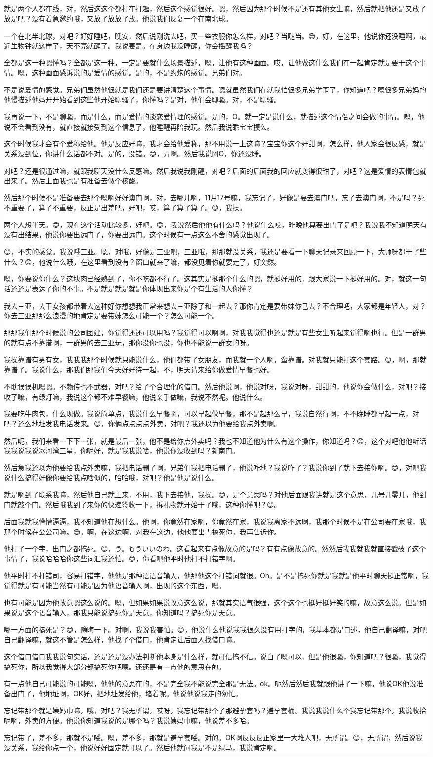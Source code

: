 就是两个人都在线，对，然后这这个都打在打趣，然后这个感觉很好。嗯，然后因为那个时候不是还有其他女生嘛，然后就把他还是又放了放是吧？没有着急邀约哦，又放了放放了放。他说我们反复一个在南北球。

一个在北半北球，对吧？好好睡吧，晚安，然后说刚洗去吧，买一些衣服你怎么样，对吧？当哒当。😊，好，在这里，他说你还没睡啊，最近生物钟就这样了，天不亮就醒了。我说要是。在身边我没睡醒，你会摇醒我吗？

全都是这一种嗯懂吗？全都是这一种，一定是要就什么场景描述，嗯，让他有这种画面。哎，让他做这什么我们在一起肯定就是要干这个事情。嗯，这种画面感诉说的是爱情的感觉。是的，不是约炮的感觉。兄弟们对。

不是说爱情的感觉。兄弟们虽然他很就是我们还是要讲清楚这个事情。嗯就虽然我们在就我怕很多兄弟学歪了，你知道吧？嗯很多兄弟妈的他慢描述他妈开开始看到这些他开始聊骚了，你懂吗？是对，他们会聊骚。对，不是聊骚。

我再说一下，不是聊骚，而是什么，而是爱情的谈恋爱情理的感觉。是的，O。就一定是说什么，就描述这个情侣之间会做的事情。嗯，他说不会看到没有，就直接就接受到这个信息了，他睡醒再陪我玩。然后我说乖宝宝摸么。

这个时候我才会有个爱称给他。他是反应好嘛，我才会给他爱称，那不用说一上这嘛？宝宝你这个好甜啊，怎么样，他人家会很反感，就是关系没到位，你讲什么话都不对。是的，没错。😊，弄啊。然后我说阿O，你还没睡。

对吧？还是很通过嘛，就跟我聊天没什么反感嘛。然后我说我刚醒，对吧？后面的后面我的回应就变得很甜了，对吧？这是爱情的表情包就出来了。然后上面我也是有准备去做个核酸。

然后那个时候不是准备要去那个嗯啊好好澳门啊，对，去哪儿啊，11月17号嘛，我忘记了，好像是要去澳门吧，忘了去澳门啊，不是吗？死不重要了，算了不重要，反正是出差吧，好吧，哎，算了算了算了。😊，我操。

两个人想半天。😊，现在这个活动比较多，好吧。😊，我说然后他他有什么吗？他说什么哎，昨晚他算要出门了是吧？我说我不知道明天有没有出结果，他说你要出远门了，你要出远门。这个时候有一点这么不舍的感觉出现了。

😊，不实的感觉。我说哦三亚。嗯，对哦，好像是三亚吧，三亚哦，那那就没关系，我还是要看一下聊天记录来回顾一下，大师呀都干了些什么？😊，他说什么哦，在这里看到没有？窗口就来了嘛，都没见着你就要走了，好突然。

嗯，你要说你什么？这块肉已经熟到了，你不吃都不行了。这其实是挺那个什么的嗯，就挺好用的，跟大家说一下挺好用的。对，就这一句话还还是表达了你的不事。不是就是就是就是你体现出来你是个有生活的人你懂？

我去三亚，去干女孩都带着去这种好你想想我正常来想去三亚除了和一起去？那你肯定是要带妹你己去？不合理吧，大家都是年轻人，对？你去三亚那那么浪漫的地肯定是要带妹怎么可能一个？怎么可能一个。

那那我们那个时候说的公司团建，你觉得还还可以用吗？我觉得可以啊啊，对我我觉得也还是就是有些女生听起来觉得啊也行。但是一群男的就有点不靠谱啊，一群男的去三亚玩，那你没你也没，你也不能说一群女的呀。

我操靠谱有男有女，我我我那个时候就只能说什么，他们都带了女朋友，而我就一个人啊，蛮靠谱。对我就只能打这个套路。😊，啊，那就靠谱了。我说什么，那我们那我们今天好好待一起，不，明天请来给你做爱情早餐也好。

不耽误误机嗯嗯。不赖传也不武器，对吧？给了个合理化的借口。然后他说啊，他说对呀，我说对呀，甜甜的，他说你会做什么，对吧？接收了嘛，有绿灯嘛，我说这个都不难早餐嘛，他说亲手做嘛，我说不然呢。他说什么。

我要吃牛肉包，什么现做。我说简单点，我说什么早餐啊，可以早起做早餐，那不是起那么早，我说自然行啊，不不晚睡都早起一点，对吧？还么地址发我电话发来。😊，你俩点点点点外卖，对吧？我还以为他要给我点外卖啊。

然后呢，我们来看一下下一张，就是最后一张，他不是给你点外卖吗？我也不知道他为什么有这个操作，你知道吗？😊，这个对吧他他听话我我说我说冰河湾三星，你呢好，就是我我说啥，他说你没收到吗？新南门。

然后急我还以为他要给我点外卖嘛，我把电话删了啊，兄弟们我把电话删了，他说咋地？我说咋了？我说你到了就下去接你啊。😊，对吧我说什么搞得好像你要给我点啥似的，哈哈哦，对吧？他是他是说什么。

就是啊到了联系我嘛，然后他自己就上来，不用，我下去接他，我操。😊，是个意思吗？对他后面跟我讲就是这个意思，几号几零几，他到门就敲个门。然后哦我到了来你的快递签收一下，拆礼物就开始干了哦，这种你懂吧？😊。

后面我就我懵懵逼逼，我不知道他在想什么。他啊，你竟然在家啊，你竟然在家，我说我离家不远啊，我那个时候不是在公司要在家哦，我那个时候在公公司嘛。😊，啊，在这边啊，对我在这边，他他要出门搞死你，我再告诉你。

他打了一个字，出门之都搞死。😊，う。もういいのわ。这看起来有点像故意的是吗？有有点像故意的。然然后我我就我就直接戳破了这个事情了，我说哈哈哈你这些词汇我还怕。😊，你看吧他平时他打不打错字啊。

他平时打不打错司，容易打错字，他他是那种语语音输入，他那他这个打错词就很。Oh。是不是搞死你就是我就是他平时聊天挺正常啊，我觉得就是有可能当然有可能是因为他语音输入啊，出现的这个东西，嗯。

也有可能是因为他故意嗯这么说的。嗯，但如果如果说故意这么说，那就其实语气很强，这个这个也挺好挺好笑的嘛，故意这么说。但是如果说是这个语音输入，那我只能说搞死你是天意，你知道吗？搞死你是天意。

哪一方面的搞死是？😊，隐晦一下。对啊，我说我害怕。😊，他说什么他说我我很久没有用打字的，我基本都是口述，他自己翻译嘛，对吧自己翻译嘛，就这不管是怎么样，他找了个借口，他肯定让后面人找借口嘛。

这个借口借口我我说句实话，还是还是没办法判断他本身是什么样，就可信搞不信。说白了嗯可以，但是他很骚，你知道吧？很骚，我觉得搞死你，所以我觉得大部分都搞死你吧嗯。还还是有一点他的意思在的。

有一点他自己可能说的可能嗯，他他的意思在的，不是完全我不能说完全那是无法。ok。呃然后然后我就跟他讲了一下嘛，他说OK他说准备出门了，他地址啊，OK好，把地址发给他，堵着呢。他说他说我走的匆忙。

忘记带那个就是姨妈巾嘛，哦，对吧？我无所谓，哎呀，我忘记带那个了那避孕套吗？避孕套桶。我说我说什么个我忘记带那个，我说收拾呢啊，外卖的方便。他说你知道我说的是哪个吗？我说姨妈巾嘛，他说差不多哈。

忘记带了，差不多，那就不是喽。嗯，差不多，那就是避孕套喽。对的。OK啊反反反正家里一大堆人吧，无所谓。😊，无所谓，然后说我没关系，我给你点一个，他说好好固定就可以了。然后他就问我是不是绿马，我说肯定啊。
